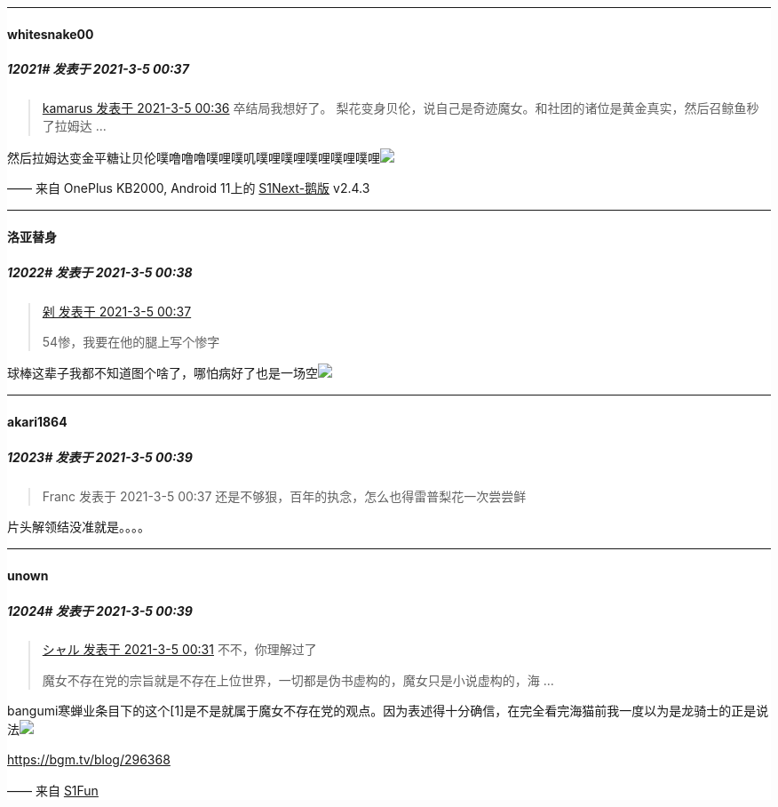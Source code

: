 
*****

####  whitesnake00  
##### 12021#       发表于 2021-3-5 00:37


<blockquote><a href="httphttps://bbs.saraba1st.com/2b/forum.php?mod=redirect&amp;goto=findpost&amp;pid=50515507&amp;ptid=1907951" target="_blank">kamarus 发表于 2021-3-5 00:36</a>
卒结局我想好了。
梨花变身贝伦，说自己是奇迹魔女。和社团的诸位是黄金真实，然后召鲸鱼秒了拉姆达 ...</blockquote>
然后拉姆达变金平糖让贝伦噗噜噜噜噗哩噗叽噗哩噗哩噗哩噗哩噗哩<img src="https://static.saraba1st.com/image/smiley/face2017/035.png" referrerpolicy="no-referrer">

—— 来自 OnePlus KB2000, Android 11上的 [S1Next-鹅版](https://github.com/ykrank/S1-Next/releases) v2.4.3


*****

####  洛亚替身  
##### 12022#       发表于 2021-3-5 00:38


<blockquote><a href="httphttps://bbs.saraba1st.com/2b/forum.php?mod=redirect&amp;goto=findpost&amp;pid=50515514&amp;ptid=1907951" target="_blank">剁 发表于 2021-3-5 00:37</a>

54惨，我要在他的腿上写个惨字</blockquote>
球棒这辈子我都不知道图个啥了，哪怕病好了也是一场空<img src="https://static.saraba1st.com/image/smiley/face2017/068.png" referrerpolicy="no-referrer">


*****

####  akari1864  
##### 12023#       发表于 2021-3-5 00:39


<blockquote>Franc 发表于 2021-3-5 00:37
还是不够狠，百年的执念，怎么也得雷普梨花一次尝尝鲜</blockquote>
片头解领结没准就是。。。。


*****

####  unown  
##### 12024#       发表于 2021-3-5 00:39


<blockquote><a href="httphttps://bbs.saraba1st.com/2b/forum.php?mod=redirect&amp;goto=findpost&amp;pid=50515458&amp;ptid=1907951" target="_blank">シャル 发表于 2021-3-5 00:31</a>
不不，你理解过了


魔女不存在党的宗旨就是不存在上位世界，一切都是伪书虚构的，魔女只是小说虚构的，海 ...</blockquote>
bangumi寒蝉业条目下的这个[1]是不是就属于魔女不存在党的观点。因为表述得十分确信，在完全看完海猫前我一度以为是龙骑士的正是说法<img src="https://static.saraba1st.com/image/smiley/face2017/006.png" referrerpolicy="no-referrer">

https://bgm.tv/blog/296368

—— 来自 [S1Fun](https://s1fun.koalcat.com)
